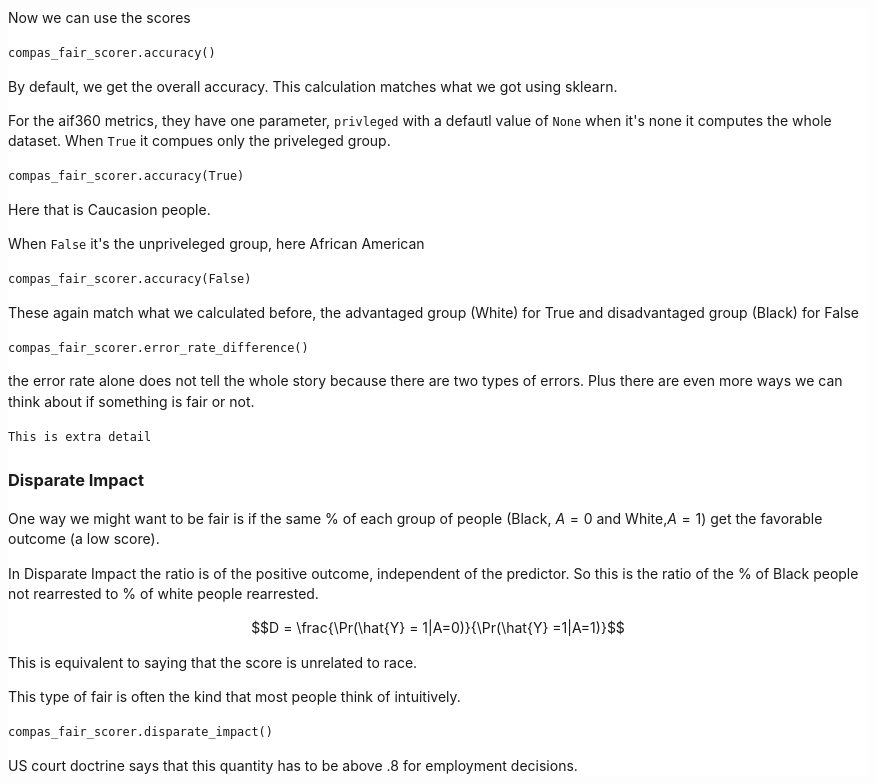 Now we can use the scores

```{code-cell} ipython3
compas_fair_scorer.accuracy()
```


By default, we get the overall accuracy.  This calculation matches what we got using sklearn. 


For the aif360 metrics, they have one parameter, `privleged` with a defautl value of `None` when it's none it computes the whole dataset.  When `True` it compues only the priveleged group.
```{code-cell} ipython3
compas_fair_scorer.accuracy(True)
```
Here that is Caucasion people.


When `False` it's the unpriveleged group, here African American

```{code-cell} ipython3
compas_fair_scorer.accuracy(False)
```

These again match what we calculated before, the advantaged group (White) for True and disadvantaged group (Black) for False

```{code-cell} ipython3
compas_fair_scorer.error_rate_difference()
```

the error rate alone does not tell the whole story because there are two types of errors. Plus there are even more ways we can think about if something is fair or not.  

```{important}
This is extra detail
```


### Disparate Impact 

One way we might want to be fair is if the same % of each group of people (Black, $A=0$ and White,$A=1$) get the favorable outcome (a low score). 


In Disparate Impact the ratio is of the positive outcome, independent of the predictor.  So this is the ratio of the % of Black people not rearrested to % of white people rearrested.



$$D = \frac{\Pr(\hat{Y} = 1|A=0)}{\Pr(\hat{Y} =1|A=1)}$$



This is equivalent to saying that the score is unrelated to race. 

This type of fair is often the kind that most people think of intuitively. 


```{code-cell} ipython3
compas_fair_scorer.disparate_impact()
```

US court doctrine says that this quantity has to be above .8 for employment decisions.
